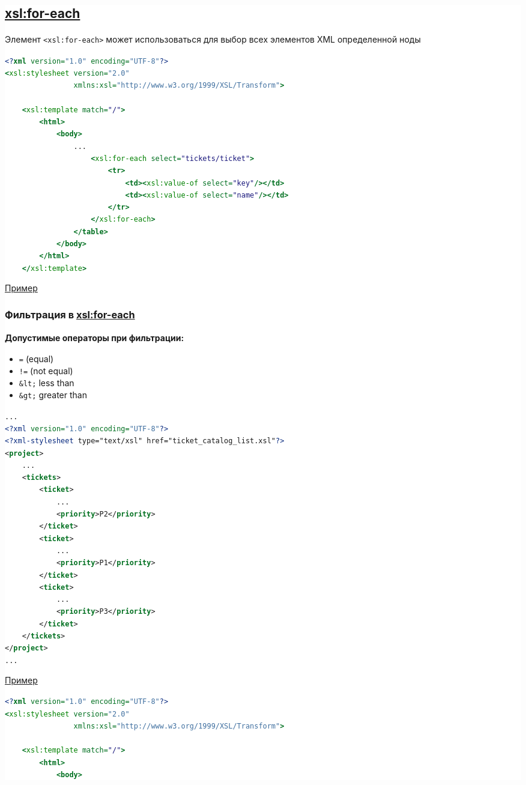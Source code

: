 ## <xsl:for-each>
Элемент `<xsl:for-each>` может использоваться для выбор всех элементов XML определенной ноды
```xsl
<?xml version="1.0" encoding="UTF-8"?>
<xsl:stylesheet version="2.0"
                xmlns:xsl="http://www.w3.org/1999/XSL/Transform">

    <xsl:template match="/">
        <html>
            <body>
                ...
                    <xsl:for-each select="tickets/ticket">
                        <tr>
                            <td><xsl:value-of select="key"/></td>
                            <td><xsl:value-of select="name"/></td>
                        </tr>
                    </xsl:for-each>
                </table>
            </body>
        </html>
    </xsl:template>
```
[Пример](examples/ticket_catalog_list.xsl)

### Фильтрация в <xsl:for-each>
**Допустимые операторы при фильтрации:**
* `=`  (equal)
* `!=` (not equal)
* `&lt;` less than
* `&gt;` greater than


```xml
...
<?xml version="1.0" encoding="UTF-8"?>
<?xml-stylesheet type="text/xsl" href="ticket_catalog_list.xsl"?>
<project>
    ...
    <tickets>
        <ticket>
            ...
            <priority>P2</priority>
        </ticket>
        <ticket>
            ...
            <priority>P1</priority>
        </ticket>
        <ticket>
            ...
            <priority>P3</priority>
        </ticket>
    </tickets>
</project>
...
```
[Пример](examples/data.xml)
```xsl
<?xml version="1.0" encoding="UTF-8"?>
<xsl:stylesheet version="2.0"
                xmlns:xsl="http://www.w3.org/1999/XSL/Transform">

    <xsl:template match="/">
        <html>
            <body>
```